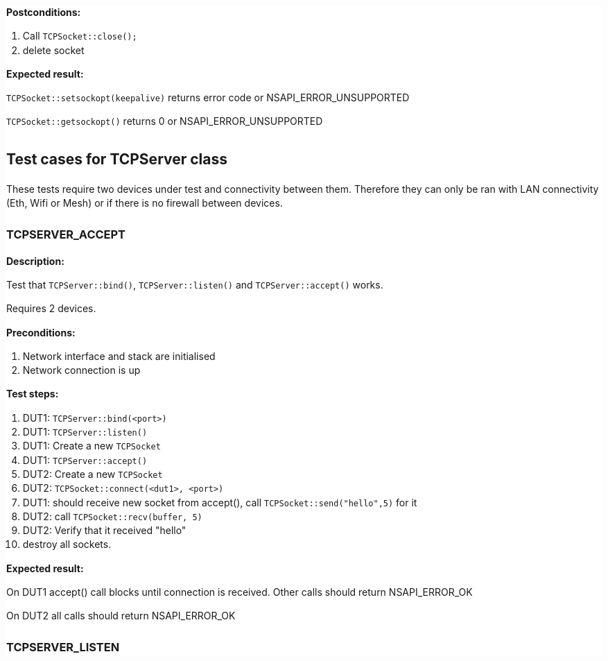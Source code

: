 **Postconditions:**

1.  Call `TCPSocket::close();`
2.  delete socket

**Expected result:**

`TCPSocket::setsockopt(keepalive)` returns error code or
NSAPI_ERROR_UNSUPPORTED

`TCPSocket::getsockopt()` returns 0 or NSAPI_ERROR_UNSUPPORTED


Test cases for TCPServer class
------------------------------

These tests require two devices under test and connectivity between
them. Therefore they can only be ran with LAN connectivity (Eth, Wifi or
Mesh) or if there is no firewall between devices.


### TCPSERVER_ACCEPT

**Description:**

 Test that `TCPServer::bind()`, `TCPServer::listen()`
and `TCPServer::accept()` works.

Requires 2 devices.

**Preconditions:**

1.  Network interface and stack are initialised
2.  Network connection is up

**Test steps:**

1.  DUT1: `TCPServer::bind(<port>)`
2.  DUT1: `TCPServer::listen()`
3.  DUT1: Create a new `TCPSocket`
4.  DUT1: `TCPServer::accept()`
5.  DUT2: Create a new `TCPSocket`
6.  DUT2: `TCPSocket::connect(<dut1>, <port>)`
7.  DUT1: should receive new socket from accept(),
    call `TCPSocket::send("hello",5)` for it
8.  DUT2: call `TCPSocket::recv(buffer, 5)`
9.  DUT2: Verify that it received "hello"
10. destroy all sockets.

**Expected result:**

On DUT1 accept() call blocks until connection is received. Other calls
should return NSAPI_ERROR_OK

On DUT2 all calls should return NSAPI_ERROR_OK



### TCPSERVER_LISTEN
